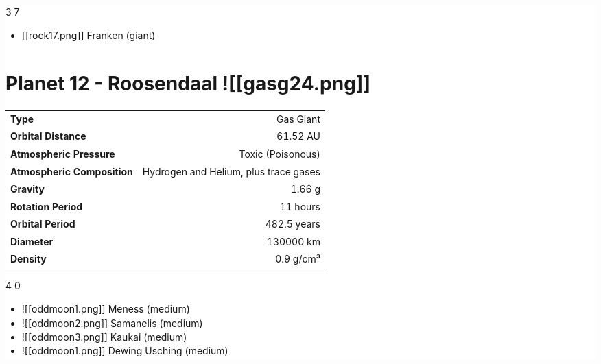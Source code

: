 

3
7

- [[rock17.png]] Franken (giant)

# Planet 12 - Roosendaal ![[gasg24.png]]
|                             |                           |
| --------------------------- | -------------------------:|
| **Type**                    |             Gas Giant |
| **Orbital Distance**        |   61.52 AU |
| **Atmospheric Pressure**    |       Toxic (Poisonous) |
| **Atmospheric Composition** |      Hydrogen and Helium, plus trace gases |
| **Gravity**                 |        1.66 g |
| **Rotation Period**         |  11 hours |
| **Orbital Period** | 482.5 years |
| **Diameter**                |      130000 km | 
| **Density**                 |    0.9 g/cm³ |



4
0

- ![[oddmoon1.png]] Meness (medium)
- ![[oddmoon2.png]] Samanelis (medium)
- ![[oddmoon3.png]] Kaukai (medium)
- ![[oddmoon1.png]] Dewing Usching (medium)


